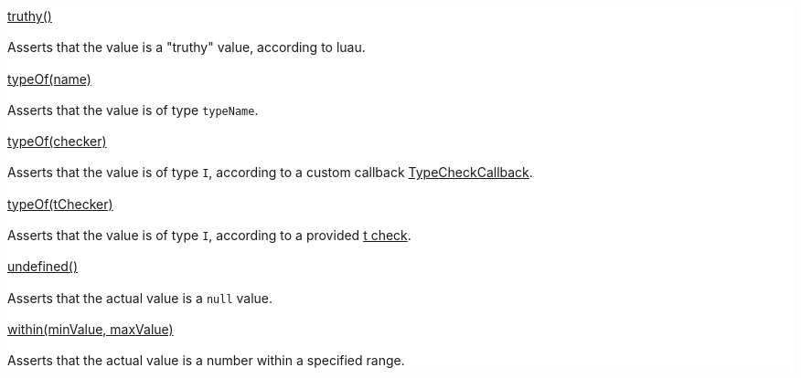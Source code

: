 [truthy()](./expect.assertion.truthy.md)


</td><td>

Asserts that the value is a "truthy" value, according to luau.


</td></tr>
<tr><td>

[typeOf(name)](./expect.assertion.typeof.md)


</td><td>

Asserts that the value is of type `typeName`.


</td></tr>
<tr><td>

[typeOf(checker)](./expect.assertion.typeof_1.md)


</td><td>

Asserts that the value is of type `I`, according to a custom callback [TypeCheckCallback](./expect.typecheckcallback.md).


</td></tr>
<tr><td>

[typeOf(tChecker)](./expect.assertion.typeof_2.md)


</td><td>

Asserts that the value is of type `I`, according to a provided [t check](https://github.com/osyrisrblx/t).


</td></tr>
<tr><td>

[undefined()](./expect.assertion.undefined.md)


</td><td>

Asserts that the actual value is a `null` value.


</td></tr>
<tr><td>

[within(minValue, maxValue)](./expect.assertion.within.md)


</td><td>

Asserts that the actual value is a number within a specified range.


</td></tr>
</tbody></table>